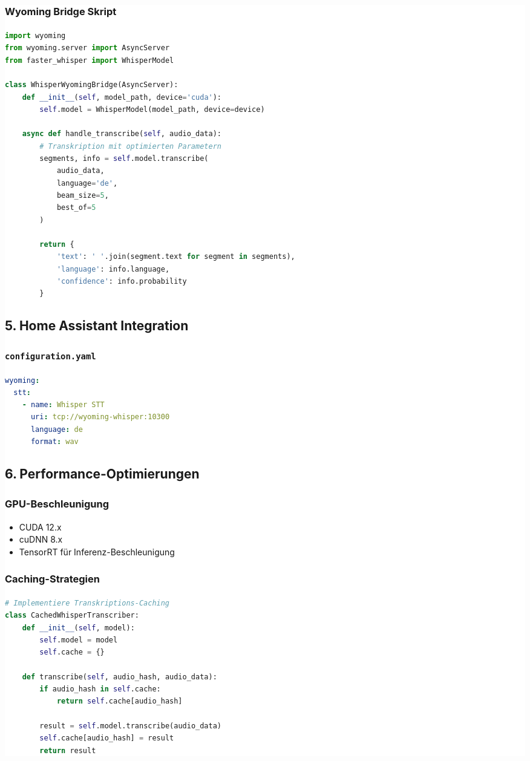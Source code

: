 ### Wyoming Bridge Skript

```python
import wyoming
from wyoming.server import AsyncServer
from faster_whisper import WhisperModel

class WhisperWyomingBridge(AsyncServer):
    def __init__(self, model_path, device='cuda'):
        self.model = WhisperModel(model_path, device=device)
    
    async def handle_transcribe(self, audio_data):
        # Transkription mit optimierten Parametern
        segments, info = self.model.transcribe(
            audio_data, 
            language='de', 
            beam_size=5,
            best_of=5
        )
        
        return {
            'text': ' '.join(segment.text for segment in segments),
            'language': info.language,
            'confidence': info.probability
        }
```

## 5. Home Assistant Integration

### `configuration.yaml`

```yaml
wyoming:
  stt:
    - name: Whisper STT
      uri: tcp://wyoming-whisper:10300
      language: de
      format: wav
```

## 6. Performance-Optimierungen

### GPU-Beschleunigung

- CUDA 12.x
- cuDNN 8.x
- TensorRT für Inferenz-Beschleunigung

### Caching-Strategien

```python
# Implementiere Transkriptions-Caching
class CachedWhisperTranscriber:
    def __init__(self, model):
        self.model = model
        self.cache = {}
    
    def transcribe(self, audio_hash, audio_data):
        if audio_hash in self.cache:
            return self.cache[audio_hash]
        
        result = self.model.transcribe(audio_data)
        self.cache[audio_hash] = result
        return result
```